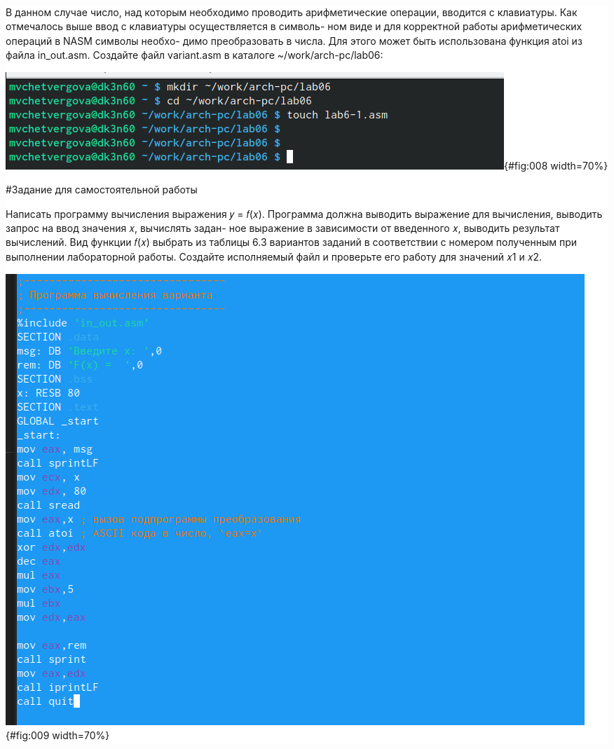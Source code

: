 В данном случае число, над которым необходимо проводить арифметические операции,
вводится с клавиатуры. Как отмечалось выше ввод с клавиатуры осуществляется в символь-
ном виде и для корректной работы арифметических операций в NASM символы необхо-
димо преобразовать в числа. Для этого может быть использована функция atoi из файла
in_out.asm.
Создайте файл variant.asm в каталоге ~/work/arch-pc/lab06:

![ рис.9 Создание файла ](image/1.png){#fig:008 width=70%}

#Задание для самостоятельной работы

Написать программу вычисления выражения 𝑦 = 𝑓(𝑥). Программа должна выводить
выражение для вычисления, выводить запрос на ввод значения 𝑥, вычислять задан-
ное выражение в зависимости от введенного 𝑥, выводить результат вычислений. Вид
функции 𝑓(𝑥) выбрать из таблицы 6.3 вариантов заданий в соответствии с номером
полученным при выполнении лабораторной работы. Создайте исполняемый файл и
проверьте его работу для значений 𝑥1 и 𝑥2.



![ рис.10 Результат программы ](image/13.png){#fig:009 width=70%}
